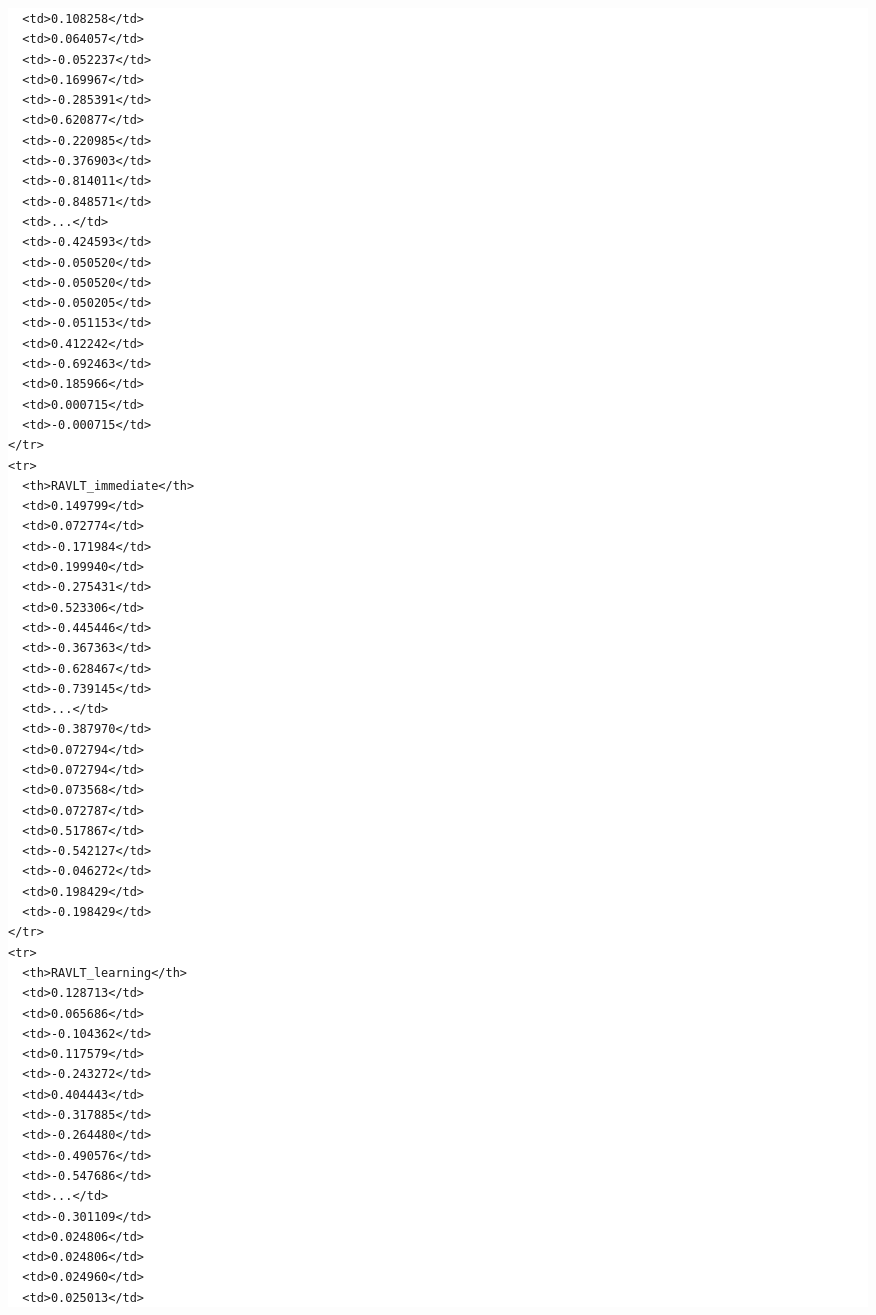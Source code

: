       <td>0.108258</td>
      <td>0.064057</td>
      <td>-0.052237</td>
      <td>0.169967</td>
      <td>-0.285391</td>
      <td>0.620877</td>
      <td>-0.220985</td>
      <td>-0.376903</td>
      <td>-0.814011</td>
      <td>-0.848571</td>
      <td>...</td>
      <td>-0.424593</td>
      <td>-0.050520</td>
      <td>-0.050520</td>
      <td>-0.050205</td>
      <td>-0.051153</td>
      <td>0.412242</td>
      <td>-0.692463</td>
      <td>0.185966</td>
      <td>0.000715</td>
      <td>-0.000715</td>
    </tr>
    <tr>
      <th>RAVLT_immediate</th>
      <td>0.149799</td>
      <td>0.072774</td>
      <td>-0.171984</td>
      <td>0.199940</td>
      <td>-0.275431</td>
      <td>0.523306</td>
      <td>-0.445446</td>
      <td>-0.367363</td>
      <td>-0.628467</td>
      <td>-0.739145</td>
      <td>...</td>
      <td>-0.387970</td>
      <td>0.072794</td>
      <td>0.072794</td>
      <td>0.073568</td>
      <td>0.072787</td>
      <td>0.517867</td>
      <td>-0.542127</td>
      <td>-0.046272</td>
      <td>0.198429</td>
      <td>-0.198429</td>
    </tr>
    <tr>
      <th>RAVLT_learning</th>
      <td>0.128713</td>
      <td>0.065686</td>
      <td>-0.104362</td>
      <td>0.117579</td>
      <td>-0.243272</td>
      <td>0.404443</td>
      <td>-0.317885</td>
      <td>-0.264480</td>
      <td>-0.490576</td>
      <td>-0.547686</td>
      <td>...</td>
      <td>-0.301109</td>
      <td>0.024806</td>
      <td>0.024806</td>
      <td>0.024960</td>
      <td>0.025013</td>